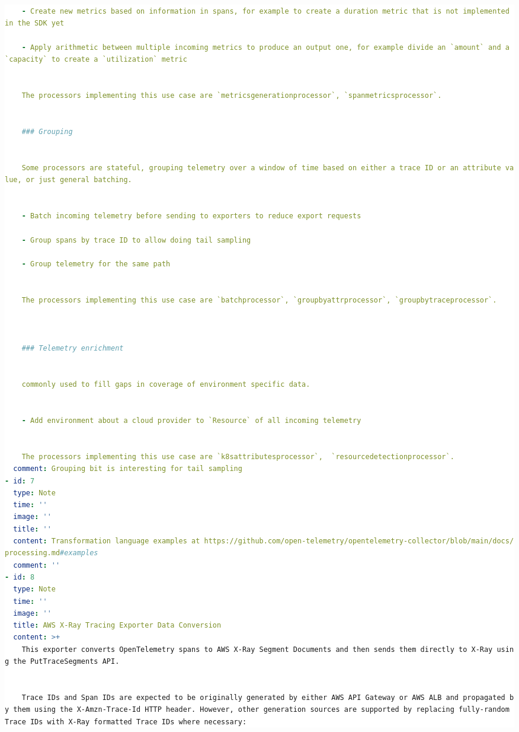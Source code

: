 ```yaml
    - Create new metrics based on information in spans, for example to create a duration metric that is not implemented in the SDK yet

    - Apply arithmetic between multiple incoming metrics to produce an output one, for example divide an `amount` and a `capacity` to create a `utilization` metric


    The processors implementing this use case are `metricsgenerationprocessor`, `spanmetricsprocessor`.


    ### Grouping


    Some processors are stateful, grouping telemetry over a window of time based on either a trace ID or an attribute value, or just general batching.


    - Batch incoming telemetry before sending to exporters to reduce export requests

    - Group spans by trace ID to allow doing tail sampling

    - Group telemetry for the same path


    The processors implementing this use case are `batchprocessor`, `groupbyattrprocessor`, `groupbytraceprocessor`.



    ### Telemetry enrichment


    commonly used to fill gaps in coverage of environment specific data.


    - Add environment about a cloud provider to `Resource` of all incoming telemetry


    The processors implementing this use case are `k8sattributesprocessor`,  `resourcedetectionprocessor`.
  comment: Grouping bit is interesting for tail sampling
- id: 7
  type: Note
  time: ''
  image: ''
  title: ''
  content: Transformation language examples at https://github.com/open-telemetry/opentelemetry-collector/blob/main/docs/processing.md#examples
  comment: ''
- id: 8
  type: Note
  time: ''
  image: ''
  title: AWS X-Ray Tracing Exporter Data Conversion
  content: >+
    This exporter converts OpenTelemetry spans to AWS X-Ray Segment Documents and then sends them directly to X-Ray using the PutTraceSegments API.


    Trace IDs and Span IDs are expected to be originally generated by either AWS API Gateway or AWS ALB and propagated by them using the X-Amzn-Trace-Id HTTP header. However, other generation sources are supported by replacing fully-random Trace IDs with X-Ray formatted Trace IDs where necessary:
```